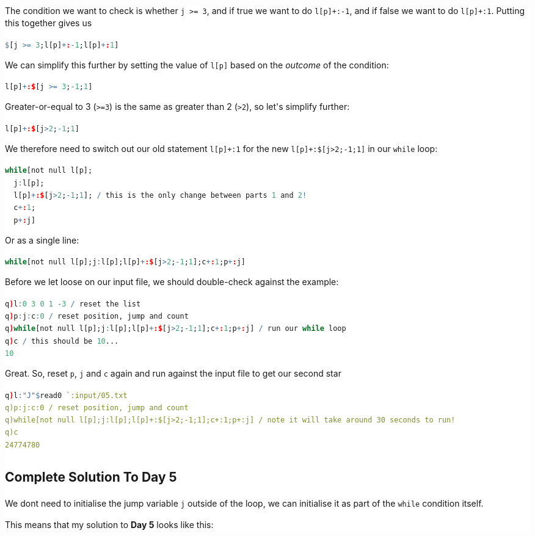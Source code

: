 The condition we want to check is whether `j >= 3`, and if true we want to do `l[p]+:-1`, and if false we want to do `l[p]+:1`. Putting this together gives us

```q
$[j >= 3;l[p]+:-1;l[p]+:1]
```

We can simplify this further by setting the value of `l[p]` based on the *outcome* of the condition:

```q
l[p]+:$[j >= 3;-1;1]
```

Greater-or-equal to 3 (`>=3`) is the same as greater than 2 (`>2`), so let's simplify further:

```q
l[p]+:$[j>2;-1;1]
```

We therefore need to switch out our old statement `l[p]+:1` for the new `l[p]+:$[j>2;-1;1]` in our `while` loop:

```q
while[not null l[p];
  j:l[p];
  l[p]+:$[j>2;-1;1]; / this is the only change between parts 1 and 2!
  c+:1;
  p+:j]
```

Or as a single line:

```q
while[not null l[p];j:l[p];l[p]+:$[j>2;-1;1];c+:1;p+:j]
```

Before we let loose on our input file, we should double-check against the example:

```q
q)l:0 3 0 1 -3 / reset the list
q)p:j:c:0 / reset position, jump and count
q)while[not null l[p];j:l[p];l[p]+:$[j>2;-1;1];c+:1;p+:j] / run our while loop
q)c / this should be 10...
10
```

Great. So, reset `p`, `j` and `c` again and run against the input file to get our second star

```q
q)l:"J"$read0 `:input/05.txt
q)p:j:c:0 / reset position, jump and count
q)while[not null l[p];j:l[p];l[p]+:$[j>2;-1;1];c+:1;p+:j] / note it will take around 30 seconds to run!
q)c
24774780
```

## Complete Solution To Day 5

We dont need to initialise the jump variable `j` outside of the loop, we can initialise it as part of the `while` condition itself.

This means that my solution to **Day 5** looks like this:

<pre class="q" id='solution'></pre>
